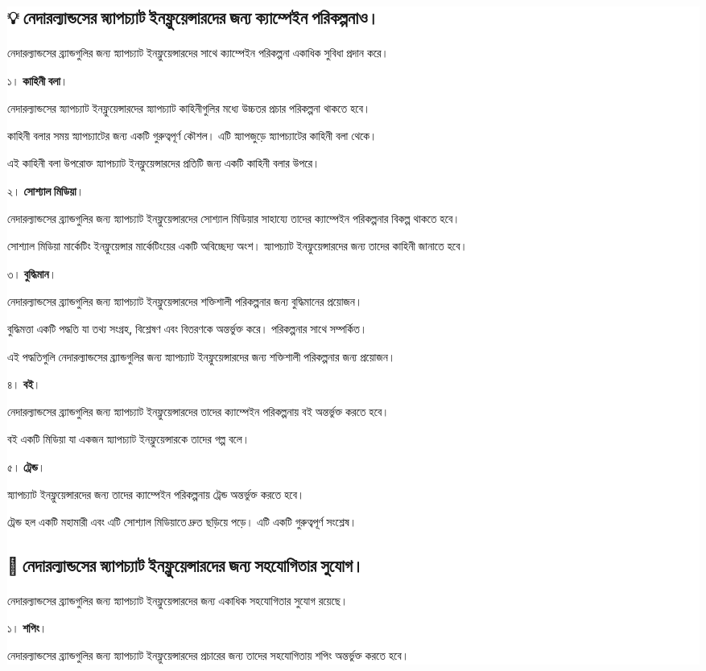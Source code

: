 ## 💡 নেদারল্যান্ডসের স্ন্যাপচ্যাট ইনফ্লুয়েন্সারদের জন্য ক্যাম্পেইন পরিকল্পনাও।

নেদারল্যান্ডসের ব্র্যান্ডগুলির জন্য স্ন্যাপচ্যাট ইনফ্লুয়েন্সারদের সাথে ক্যাম্পেইন পরিকল্পনা একাধিক সুবিধা প্রদান করে।

১। **কাহিনী বলা**।

নেদারল্যান্ডসের স্ন্যাপচ্যাট ইনফ্লুয়েন্সারদের স্ন্যাপচ্যাট কাহিনীগুলির মধ্যে উচ্চতর প্রচার পরিকল্পনা থাকতে হবে।

কাহিনী বলার সময় স্ন্যাপচ্যাটের জন্য একটি গুরুত্বপূর্ণ কৌশল। এটি স্ন্যাপজুড়ে স্ন্যাপচ্যাটের কাহিনী বলা থেকে।

এই কাহিনী বলা উপরোক্ত স্ন্যাপচ্যাট ইনফ্লুয়েন্সারদের প্রতিটি জন্য একটি কাহিনী বলার উপরে।

২। **সোশ্যাল মিডিয়া**।

নেদারল্যান্ডসের ব্র্যান্ডগুলির জন্য স্ন্যাপচ্যাট ইনফ্লুয়েন্সারদের সোশ্যাল মিডিয়ার সাহায্যে তাদের ক্যাম্পেইন পরিকল্পনার বিকল্প থাকতে হবে।

সোশ্যাল মিডিয়া মার্কেটিং ইনফ্লুয়েন্সার মার্কেটিংয়ের একটি অবিচ্ছেদ্য অংশ। স্ন্যাপচ্যাট ইনফ্লুয়েন্সারদের জন্য তাদের কাহিনী জানাতে হবে।

৩। **বুদ্ধিমান**।

নেদারল্যান্ডসের ব্র্যান্ডগুলির জন্য স্ন্যাপচ্যাট ইনফ্লুয়েন্সারদের শক্তিশালী পরিকল্পনার জন্য বুদ্ধিমানের প্রয়োজন।

বুদ্ধিমত্তা একটি পদ্ধতি যা তথ্য সংগ্রহ, বিশ্লেষণ এবং বিতরণকে অন্তর্ভুক্ত করে। পরিকল্পনার সাথে সম্পর্কিত।

এই পদ্ধতিগুলি নেদারল্যান্ডসের ব্র্যান্ডগুলির জন্য স্ন্যাপচ্যাট ইনফ্লুয়েন্সারদের জন্য শক্তিশালী পরিকল্পনার জন্য প্রয়োজন।

৪। **বই**।

নেদারল্যান্ডসের ব্র্যান্ডগুলির জন্য স্ন্যাপচ্যাট ইনফ্লুয়েন্সারদের তাদের ক্যাম্পেইন পরিকল্পনায় বই অন্তর্ভুক্ত করতে হবে।

বই একটি মিডিয়া যা একজন স্ন্যাপচ্যাট ইনফ্লুয়েন্সারকে তাদের গল্প বলে।

৫। **ট্রেন্ড**।

স্ন্যাপচ্যাট ইনফ্লুয়েন্সারদের জন্য তাদের ক্যাম্পেইন পরিকল্পনায় ট্রেন্ড অন্তর্ভুক্ত করতে হবে।

ট্রেন্ড হল একটি মহামারী এবং এটি সোশ্যাল মিডিয়াতে দ্রুত ছড়িয়ে পড়ে। এটি একটি গুরুত্বপূর্ণ সংশ্লেষ।

## 🚀 নেদারল্যান্ডসের স্ন্যাপচ্যাট ইনফ্লুয়েন্সারদের জন্য সহযোগিতার সুযোগ।

নেদারল্যান্ডসের ব্র্যান্ডগুলির জন্য স্ন্যাপচ্যাট ইনফ্লুয়েন্সারদের জন্য একাধিক সহযোগিতার সুযোগ রয়েছে।

১। **শপিং**।

নেদারল্যান্ডসের ব্র্যান্ডগুলির জন্য স্ন্যাপচ্যাট ইনফ্লুয়েন্সারদের প্রচারের জন্য তাদের সহযোগিতায় শপিং অন্তর্ভুক্ত করতে হবে।
